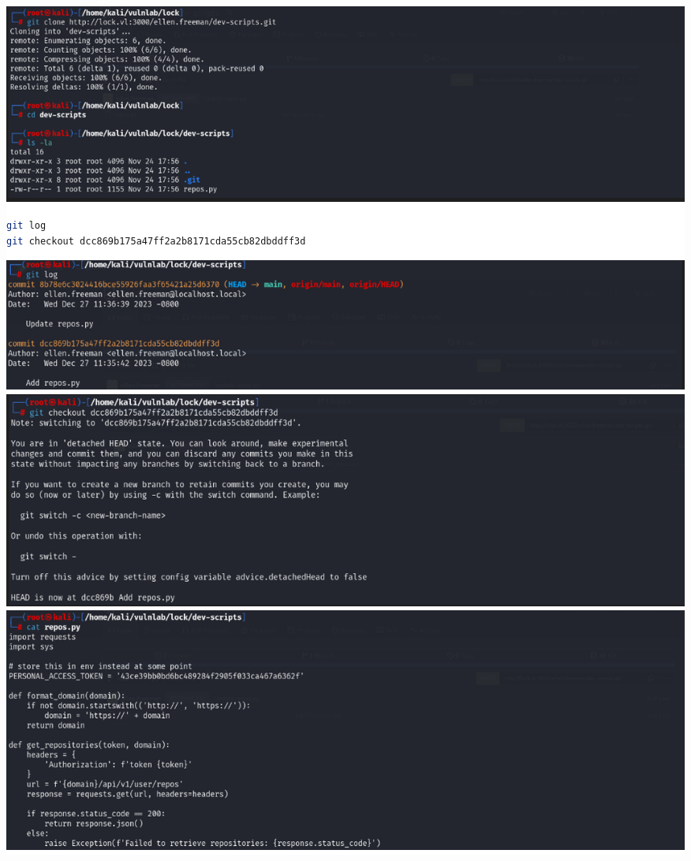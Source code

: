 ![gitea](../assets/img/ctf/vulnlab/lock/lock6.png)

```bash
git log
git checkout dcc869b175a47ff2a2b8171cda55cb82dbddff3d
```
![/etc/passwd](../assets/img/ctf/vulnlab/lock/lock7.png)
![/etc/passwd](../assets/img/ctf/vulnlab/lock/lock8.png)
![/etc/passwd](../assets/img/ctf/vulnlab/lock/lock9.png)
